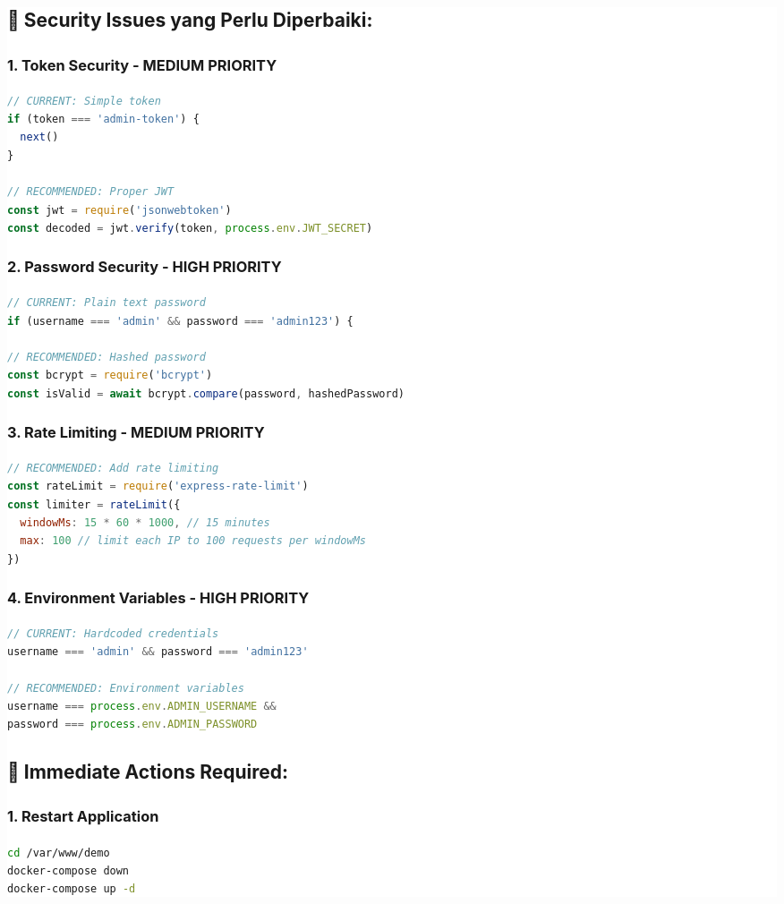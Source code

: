 ## 🚨 **Security Issues yang Perlu Diperbaiki:**

### **1. Token Security - MEDIUM PRIORITY**
```javascript
// CURRENT: Simple token
if (token === 'admin-token') {
  next()
}

// RECOMMENDED: Proper JWT
const jwt = require('jsonwebtoken')
const decoded = jwt.verify(token, process.env.JWT_SECRET)
```

### **2. Password Security - HIGH PRIORITY**
```javascript
// CURRENT: Plain text password
if (username === 'admin' && password === 'admin123') {

// RECOMMENDED: Hashed password
const bcrypt = require('bcrypt')
const isValid = await bcrypt.compare(password, hashedPassword)
```

### **3. Rate Limiting - MEDIUM PRIORITY**
```javascript
// RECOMMENDED: Add rate limiting
const rateLimit = require('express-rate-limit')
const limiter = rateLimit({
  windowMs: 15 * 60 * 1000, // 15 minutes
  max: 100 // limit each IP to 100 requests per windowMs
})
```

### **4. Environment Variables - HIGH PRIORITY**
```javascript
// CURRENT: Hardcoded credentials
username === 'admin' && password === 'admin123'

// RECOMMENDED: Environment variables
username === process.env.ADMIN_USERNAME && 
password === process.env.ADMIN_PASSWORD
```

## 🎯 **Immediate Actions Required:**

### **1. Restart Application**
```bash
cd /var/www/demo
docker-compose down
docker-compose up -d
```
